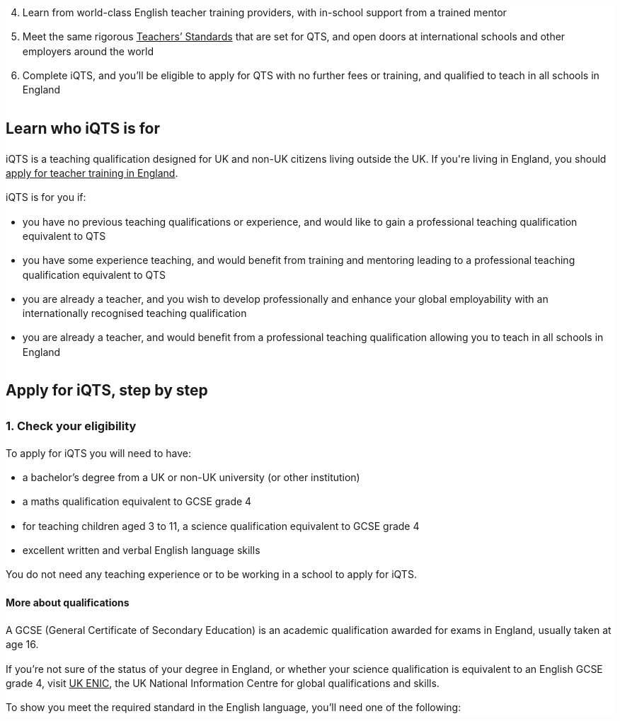 4. Learn from world-class English teacher training providers, with in-school support from a trained mentor

5. Meet the same rigorous [Teachers’ Standards](https://www.gov.uk/government/publications/international-qualified-teacher-status-teachers-standards#:~:text=The%20iQTS%20Teachers'%20Standards%20define,for%20application%20in%20international%20contexts.) that are set for QTS, and open doors at international schools and other employers around the world

6. Complete iQTS, and you’ll be eligible to apply for QTS with no further fees or training, and qualified to teach in all schools in England


## Learn who iQTS is for

iQTS is a teaching qualification designed for UK and non-UK citizens living outside the UK. If you're living in England, you should [apply for teacher training in England](/steps-to-become-a-teacher). 

iQTS is for you if:
 
* you have no previous teaching qualifications or experience, and would like to gain a professional teaching qualification equivalent to QTS

* you have some experience teaching, and would benefit from training and mentoring leading to a professional teaching qualification equivalent to QTS

* you are already a teacher, and you wish to develop professionally and enhance your global employability with an internationally recognised teaching qualification

* you are already a teacher, and would benefit from a professional teaching qualification allowing you to teach in all schools in England

## Apply for iQTS, step by step

### 1. Check your eligibility

To apply for iQTS you will need to have: 

* a bachelor’s degree from a UK or non-UK university (or other institution)

* a maths qualification equivalent to GCSE grade 4 

* for teaching children aged 3 to 11, a science qualification equivalent to GCSE grade 4 

* excellent written and verbal English language skills

You do not need any teaching experience or to be working in a school to apply for iQTS. 

#### More about qualifications
A GCSE (General Certificate of Secondary Education) is an academic qualification awarded for exams in England, usually taken at age 16. 

If you’re not sure of the status of your degree in England, or whether your science qualification is equivalent to an English GCSE grade 4, visit [UK ENIC](https://www.ecctis.com/Default.aspx), the UK National Information Centre for global qualifications and skills.

To show you meet the required standard in the English language, you’ll need one of the following:
